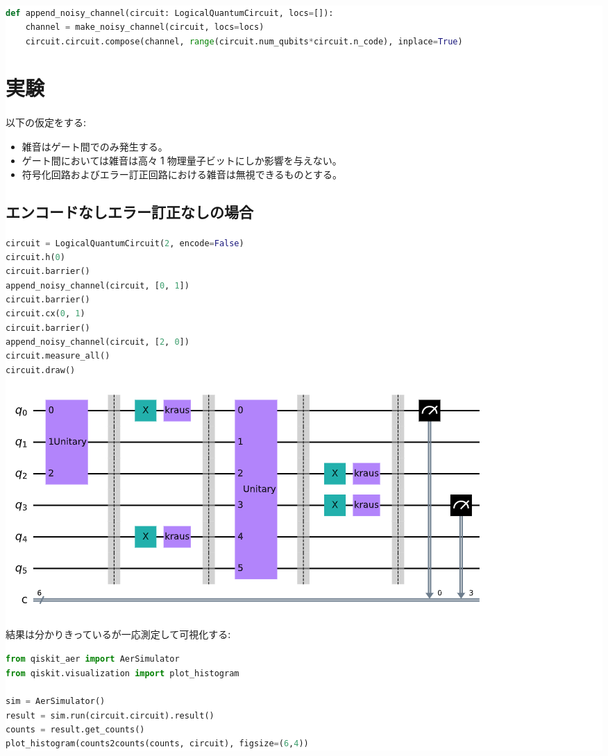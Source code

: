 ```python
def append_noisy_channel(circuit: LogicalQuantumCircuit, locs=[]):
    channel = make_noisy_channel(circuit, locs=locs)
    circuit.circuit.compose(channel, range(circuit.num_qubits*circuit.n_code), inplace=True)
```

# 実験

以下の仮定をする:

- 雑音はゲート間でのみ発生する。
- ゲート間においては雑音は高々 1 物理量子ビットにしか影響を与えない。
- 符号化回路およびエラー訂正回路における雑音は無視できるものとする。

## エンコードなしエラー訂正なしの場合

```python
circuit = LogicalQuantumCircuit(2, encode=False)
circuit.h(0)
circuit.barrier()
append_noisy_channel(circuit, [0, 1])
circuit.barrier()
circuit.cx(0, 1)
circuit.barrier()
append_noisy_channel(circuit, [2, 0])
circuit.measure_all()
circuit.draw()
```

![](/images/dwd-qiskit10/005.png)

結果は分かりきっているが一応測定して可視化する:

```python
from qiskit_aer import AerSimulator
from qiskit.visualization import plot_histogram

sim = AerSimulator()
result = sim.run(circuit.circuit).result()
counts = result.get_counts()
plot_histogram(counts2counts(counts, circuit), figsize=(6,4))
```


[^1]: 雑な実装だし長いので見なくて良い。辻褄が合うようにしているだけである。